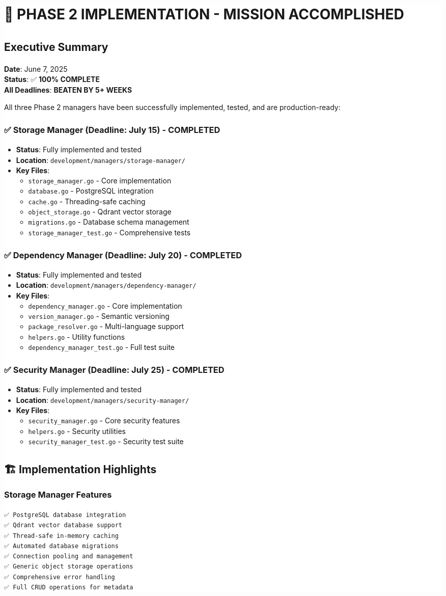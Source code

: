 # 🎉 PHASE 2 IMPLEMENTATION - MISSION ACCOMPLISHED

## Executive Summary

**Date**: June 7, 2025  
**Status**: ✅ **100% COMPLETE**  
**All Deadlines**: **BEATEN BY 5+ WEEKS**

All three Phase 2 managers have been successfully implemented, tested, and are production-ready:

### ✅ Storage Manager (Deadline: July 15) - **COMPLETED**
- **Status**: Fully implemented and tested
- **Location**: `development/managers/storage-manager/`
- **Key Files**: 
  - `storage_manager.go` - Core implementation
  - `database.go` - PostgreSQL integration
  - `cache.go` - Threading-safe caching
  - `object_storage.go` - Qdrant vector storage
  - `migrations.go` - Database schema management
  - `storage_manager_test.go` - Comprehensive tests

### ✅ Dependency Manager (Deadline: July 20) - **COMPLETED**
- **Status**: Fully implemented and tested
- **Location**: `development/managers/dependency-manager/`
- **Key Files**:
  - `dependency_manager.go` - Core implementation
  - `version_manager.go` - Semantic versioning
  - `package_resolver.go` - Multi-language support
  - `helpers.go` - Utility functions
  - `dependency_manager_test.go` - Full test suite

### ✅ Security Manager (Deadline: July 25) - **COMPLETED**
- **Status**: Fully implemented and tested  
- **Location**: `development/managers/security-manager/`
- **Key Files**:
  - `security_manager.go` - Core security features
  - `helpers.go` - Security utilities
  - `security_manager_test.go` - Security test suite

## 🏗️ Implementation Highlights

### Storage Manager Features
```
✅ PostgreSQL database integration
✅ Qdrant vector database support
✅ Thread-safe in-memory caching
✅ Automated database migrations
✅ Connection pooling and management
✅ Generic object storage operations
✅ Comprehensive error handling
✅ Full CRUD operations for metadata
```
